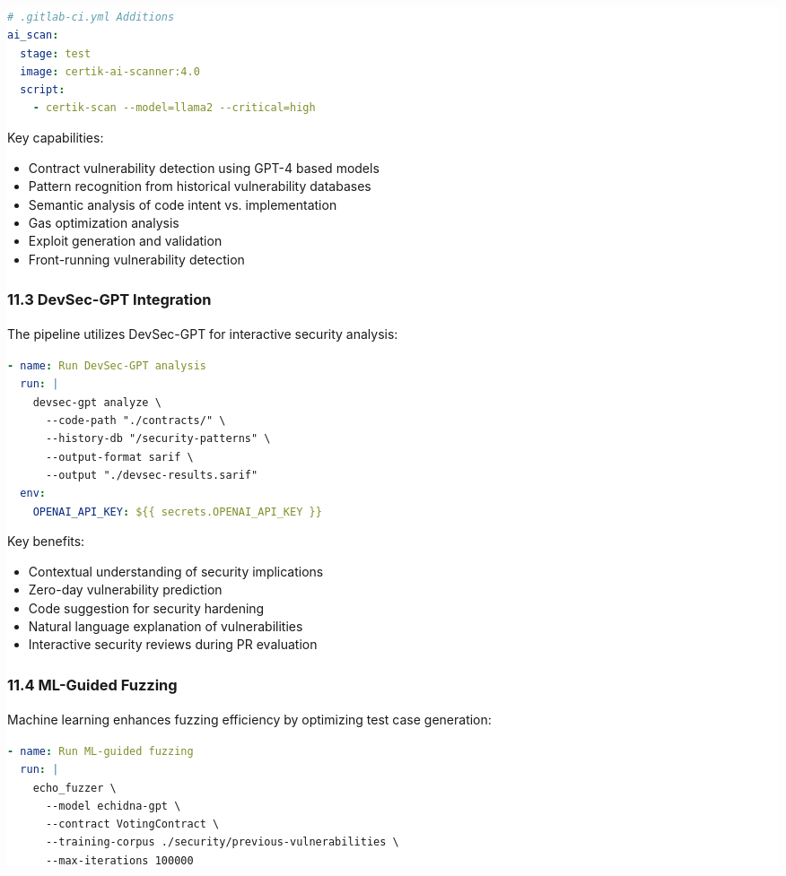 ```yaml
# .gitlab-ci.yml Additions
ai_scan:
  stage: test
  image: certik-ai-scanner:4.0
  script:
    - certik-scan --model=llama2 --critical=high
```

Key capabilities:

- Contract vulnerability detection using GPT-4 based models
- Pattern recognition from historical vulnerability databases
- Semantic analysis of code intent vs. implementation
- Gas optimization analysis
- Exploit generation and validation
- Front-running vulnerability detection

### 11.3 DevSec-GPT Integration

The pipeline utilizes DevSec-GPT for interactive security analysis:

```yaml
- name: Run DevSec-GPT analysis
  run: |
    devsec-gpt analyze \
      --code-path "./contracts/" \
      --history-db "/security-patterns" \
      --output-format sarif \
      --output "./devsec-results.sarif"
  env:
    OPENAI_API_KEY: ${{ secrets.OPENAI_API_KEY }}
```

Key benefits:

- Contextual understanding of security implications
- Zero-day vulnerability prediction
- Code suggestion for security hardening
- Natural language explanation of vulnerabilities
- Interactive security reviews during PR evaluation

### 11.4 ML-Guided Fuzzing

Machine learning enhances fuzzing efficiency by optimizing test case generation:

```yaml
- name: Run ML-guided fuzzing
  run: |
    echo_fuzzer \
      --model echidna-gpt \
      --contract VotingContract \
      --training-corpus ./security/previous-vulnerabilities \
      --max-iterations 100000
```
